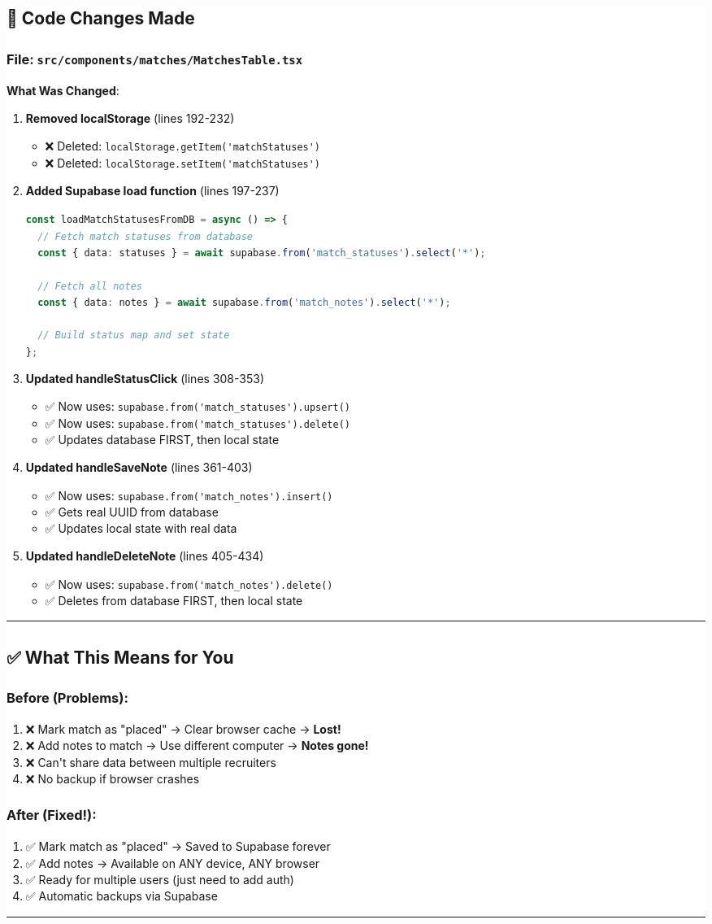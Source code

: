## 🔧 Code Changes Made

### **File**: `src/components/matches/MatchesTable.tsx`

**What Was Changed**:

1. **Removed localStorage** (lines 192-232)
   - ❌ Deleted: `localStorage.getItem('matchStatuses')`
   - ❌ Deleted: `localStorage.setItem('matchStatuses')`

2. **Added Supabase load function** (lines 197-237)
   ```typescript
   const loadMatchStatusesFromDB = async () => {
     // Fetch match statuses from database
     const { data: statuses } = await supabase.from('match_statuses').select('*');

     // Fetch all notes
     const { data: notes } = await supabase.from('match_notes').select('*');

     // Build status map and set state
   };
   ```

3. **Updated handleStatusClick** (lines 308-353)
   - ✅ Now uses: `supabase.from('match_statuses').upsert()`
   - ✅ Now uses: `supabase.from('match_statuses').delete()`
   - ✅ Updates database FIRST, then local state

4. **Updated handleSaveNote** (lines 361-403)
   - ✅ Now uses: `supabase.from('match_notes').insert()`
   - ✅ Gets real UUID from database
   - ✅ Updates local state with real data

5. **Updated handleDeleteNote** (lines 405-434)
   - ✅ Now uses: `supabase.from('match_notes').delete()`
   - ✅ Deletes from database FIRST, then local state

---

## ✅ What This Means for You

### **Before (Problems):**
1. ❌ Mark match as "placed" → Clear browser cache → **Lost!**
2. ❌ Add notes to match → Use different computer → **Notes gone!**
3. ❌ Can't share data between multiple recruiters
4. ❌ No backup if browser crashes

### **After (Fixed!):**
1. ✅ Mark match as "placed" → Saved to Supabase forever
2. ✅ Add notes → Available on ANY device, ANY browser
3. ✅ Ready for multiple users (just need to add auth)
4. ✅ Automatic backups via Supabase

---